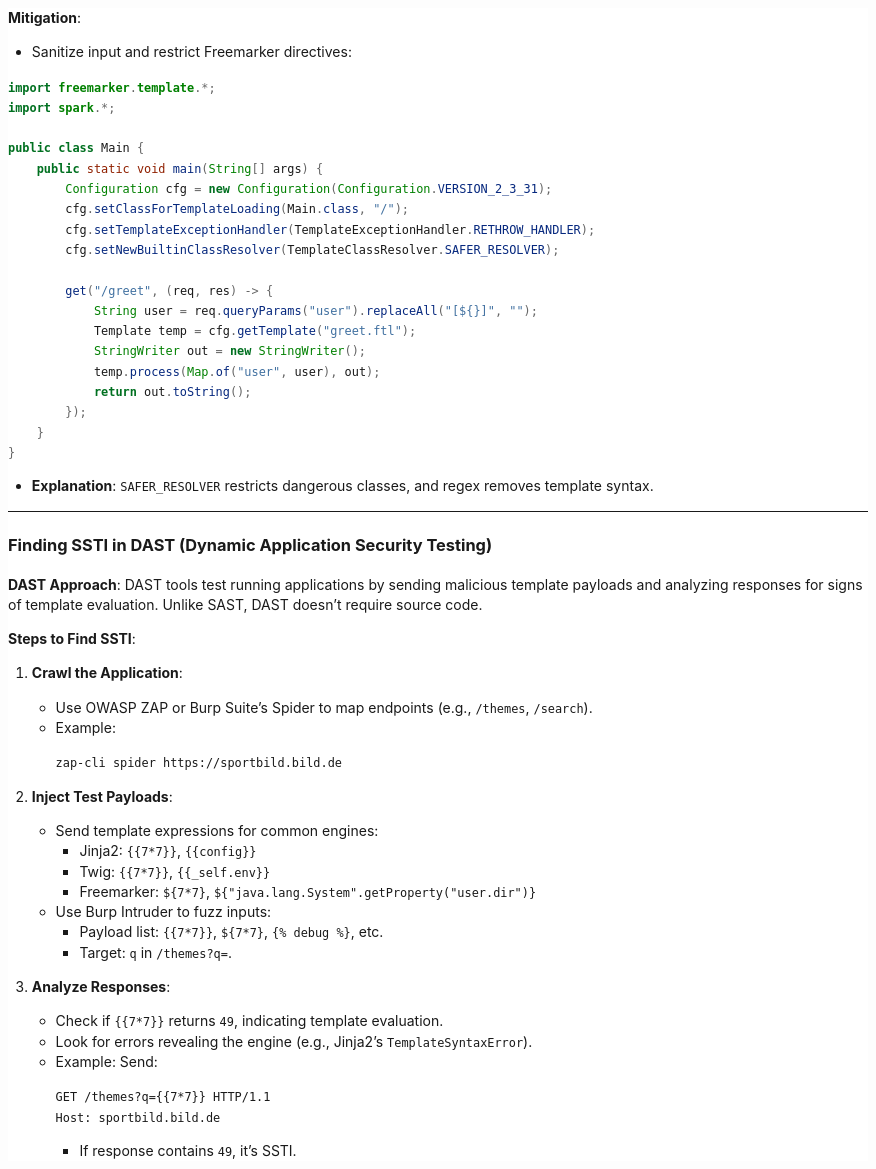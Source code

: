 **Mitigation**:
- Sanitize input and restrict Freemarker directives:
```java
import freemarker.template.*;
import spark.*;

public class Main {
    public static void main(String[] args) {
        Configuration cfg = new Configuration(Configuration.VERSION_2_3_31);
        cfg.setClassForTemplateLoading(Main.class, "/");
        cfg.setTemplateExceptionHandler(TemplateExceptionHandler.RETHROW_HANDLER);
        cfg.setNewBuiltinClassResolver(TemplateClassResolver.SAFER_RESOLVER);

        get("/greet", (req, res) -> {
            String user = req.queryParams("user").replaceAll("[${}]", "");
            Template temp = cfg.getTemplate("greet.ftl");
            StringWriter out = new StringWriter();
            temp.process(Map.of("user", user), out);
            return out.toString();
        });
    }
}
```
- **Explanation**: `SAFER_RESOLVER` restricts dangerous classes, and regex removes template syntax.

---

### Finding SSTI in DAST (Dynamic Application Security Testing)

**DAST Approach**:
DAST tools test running applications by sending malicious template payloads and analyzing responses for signs of template evaluation. Unlike SAST, DAST doesn’t require source code.

**Steps to Find SSTI**:
1. **Crawl the Application**:
   - Use OWASP ZAP or Burp Suite’s Spider to map endpoints (e.g., `/themes`, `/search`).
   - Example:
     ```bash
     zap-cli spider https://sportbild.bild.de
     ```

2. **Inject Test Payloads**:
   - Send template expressions for common engines:
     - Jinja2: `{{7*7}}`, `{{config}}`
     - Twig: `{{7*7}}`, `{{_self.env}}`
     - Freemarker: `${7*7}`, `${"java.lang.System".getProperty("user.dir")}`
   - Use Burp Intruder to fuzz inputs:
     - Payload list: `{{7*7}}`, `${7*7}`, `{% debug %}`, etc.
     - Target: `q` in `/themes?q=`.

3. **Analyze Responses**:
   - Check if `{{7*7}}` returns `49`, indicating template evaluation.
   - Look for errors revealing the engine (e.g., Jinja2’s `TemplateSyntaxError`).
   - Example: Send:
     ```http
     GET /themes?q={{7*7}} HTTP/1.1
     Host: sportbild.bild.de
     ```
     - If response contains `49`, it’s SSTI.
